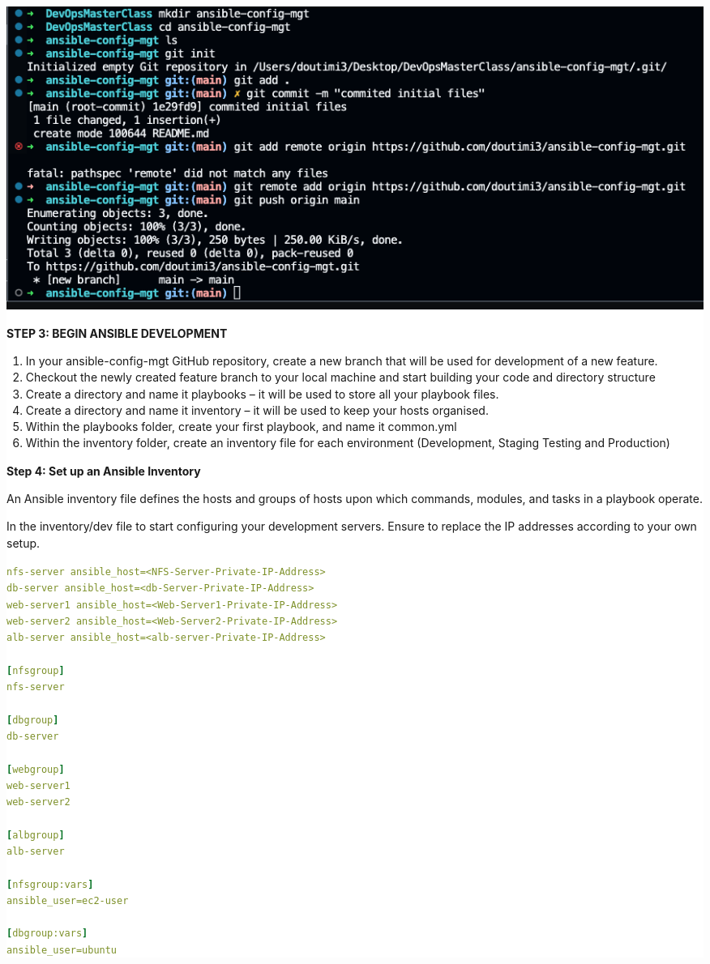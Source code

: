 ![](./img/setup_Vscode.png)

__STEP 3: BEGIN ANSIBLE DEVELOPMENT__

1. In your ansible-config-mgt GitHub repository, create a new branch that will be used for development of a new feature.
2. Checkout the newly created feature branch to your local machine and start building your code and directory structure
3. Create a directory and name it playbooks – it will be used to store all your playbook files.
4. Create a directory and name it inventory – it will be used to keep your hosts organised.
5. Within the playbooks folder, create your first playbook, and name it common.yml
6. Within the inventory folder, create an inventory file for each environment (Development, Staging Testing and Production)

__Step 4: Set up an Ansible Inventory__

An Ansible inventory file defines the hosts and groups of hosts upon which commands, modules, and tasks in a playbook operate.

In the inventory/dev file to start configuring your development servers. Ensure to replace the IP addresses according to your own setup.

```YAML
nfs-server ansible_host=<NFS-Server-Private-IP-Address>
db-server ansible_host=<db-Server-Private-IP-Address>
web-server1 ansible_host=<Web-Server1-Private-IP-Address>
web-server2 ansible_host=<Web-Server2-Private-IP-Address>
alb-server ansible_host=<alb-server-Private-IP-Address>

[nfsgroup]
nfs-server 

[dbgroup]
db-server

[webgroup]
web-server1
web-server2

[albgroup]
alb-server

[nfsgroup:vars]
ansible_user=ec2-user

[dbgroup:vars]
ansible_user=ubuntu
```